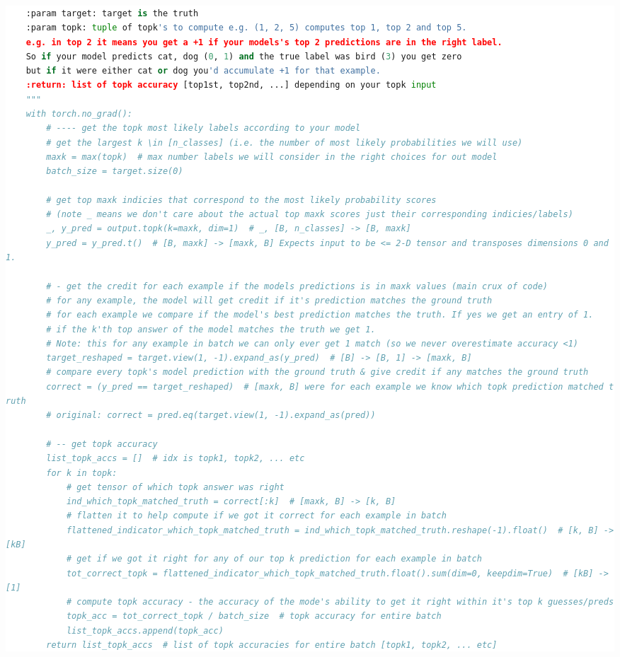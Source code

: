 ```python
    :param target: target is the truth
    :param topk: tuple of topk's to compute e.g. (1, 2, 5) computes top 1, top 2 and top 5.
    e.g. in top 2 it means you get a +1 if your models's top 2 predictions are in the right label.
    So if your model predicts cat, dog (0, 1) and the true label was bird (3) you get zero
    but if it were either cat or dog you'd accumulate +1 for that example.
    :return: list of topk accuracy [top1st, top2nd, ...] depending on your topk input
    """
    with torch.no_grad():
        # ---- get the topk most likely labels according to your model
        # get the largest k \in [n_classes] (i.e. the number of most likely probabilities we will use)
        maxk = max(topk)  # max number labels we will consider in the right choices for out model
        batch_size = target.size(0)

        # get top maxk indicies that correspond to the most likely probability scores
        # (note _ means we don't care about the actual top maxk scores just their corresponding indicies/labels)
        _, y_pred = output.topk(k=maxk, dim=1)  # _, [B, n_classes] -> [B, maxk]
        y_pred = y_pred.t()  # [B, maxk] -> [maxk, B] Expects input to be <= 2-D tensor and transposes dimensions 0 and 1.

        # - get the credit for each example if the models predictions is in maxk values (main crux of code)
        # for any example, the model will get credit if it's prediction matches the ground truth
        # for each example we compare if the model's best prediction matches the truth. If yes we get an entry of 1.
        # if the k'th top answer of the model matches the truth we get 1.
        # Note: this for any example in batch we can only ever get 1 match (so we never overestimate accuracy <1)
        target_reshaped = target.view(1, -1).expand_as(y_pred)  # [B] -> [B, 1] -> [maxk, B]
        # compare every topk's model prediction with the ground truth & give credit if any matches the ground truth
        correct = (y_pred == target_reshaped)  # [maxk, B] were for each example we know which topk prediction matched truth
        # original: correct = pred.eq(target.view(1, -1).expand_as(pred))

        # -- get topk accuracy
        list_topk_accs = []  # idx is topk1, topk2, ... etc
        for k in topk:
            # get tensor of which topk answer was right
            ind_which_topk_matched_truth = correct[:k]  # [maxk, B] -> [k, B]
            # flatten it to help compute if we got it correct for each example in batch
            flattened_indicator_which_topk_matched_truth = ind_which_topk_matched_truth.reshape(-1).float()  # [k, B] -> [kB]
            # get if we got it right for any of our top k prediction for each example in batch
            tot_correct_topk = flattened_indicator_which_topk_matched_truth.float().sum(dim=0, keepdim=True)  # [kB] -> [1]
            # compute topk accuracy - the accuracy of the mode's ability to get it right within it's top k guesses/preds
            topk_acc = tot_correct_topk / batch_size  # topk accuracy for entire batch
            list_topk_accs.append(topk_acc)
        return list_topk_accs  # list of topk accuracies for entire batch [topk1, topk2, ... etc]
```


[^1]: 少々手間ではあるが [pytorch-notebooks](https://github.com/rcamino/pytorch-notebooks/tree/master) の「Train Torchvision Models with Tiny ImageNet-200.ipynb」の方法でラベルを回復できる可能性がある。または [tinyimagenet.sh](https://gist.github.com/moskomule/2e6a9a463f50447beca4e64ab4699ac4) も同じことをしているのかもしれない。
[^2]: [VGGNet and Tiny ImageNet](https://learningai.io/projects/2017/06/29/tiny-imagenet.html) でも特に書いていないのでリサイズはなしだろうか？但し、VGG16 の最後の最大プーリング層と 3 つの畳み込み層を削除して、訓練済みモデルではなくスクラッチで訓練したそうである。
[^3]: こちらは `100.0` を掛けていることに注意したい。